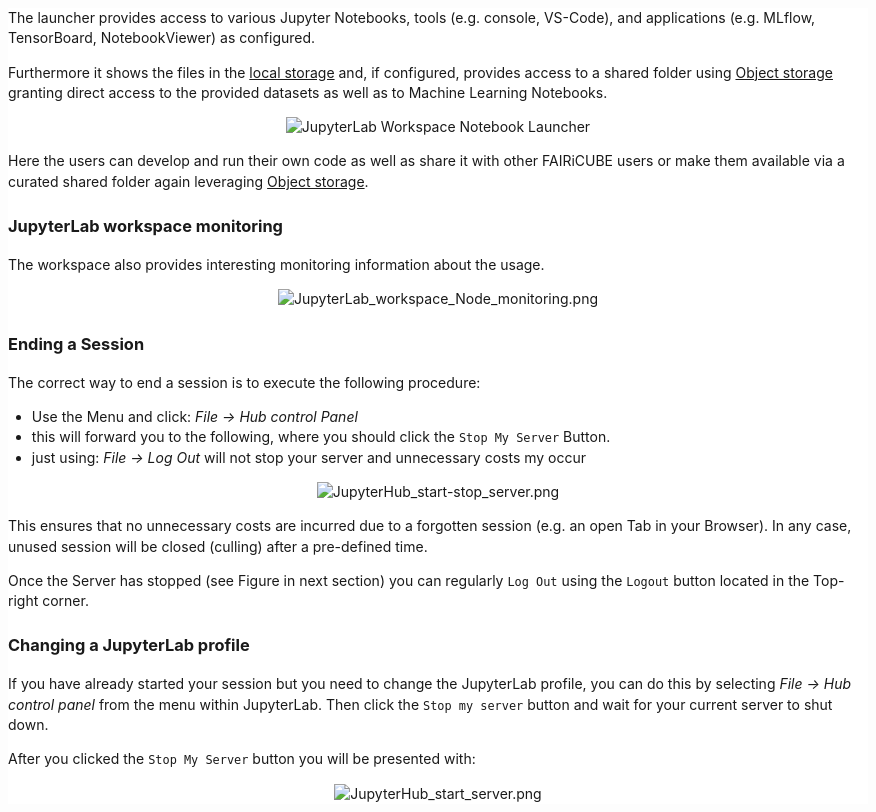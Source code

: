 The launcher provides access to various Jupyter Notebooks, tools (e.g. console, VS-Code), and applications (e.g. MLflow, TensorBoard, NotebookViewer) as configured.

Furthermore it shows the files in the [local storage](storage.md) and, if configured, provides access to a shared folder using [Object storage](storage.md) granting direct access to the provided datasets as well as to Machine Learning Notebooks.

<p align="center">
    <img src="../../images/JupyterLab_workspace_launcher.png" alt="JupyterLab Workspace Notebook Launcher"/>
</p>

Here the users can develop and run their own code as well as share it with other FAIRiCUBE users or make them available via a curated shared folder again leveraging [Object storage](object_storage.md).


### JupyterLab workspace monitoring

The workspace also provides interesting monitoring information about the usage.

<p align="center">
    <img src="../../images/JupyterLab_workspace_Node_monitoring.png" alt="JupyterLab_workspace_Node_monitoring.png"/>
</p>


### Ending a Session

The correct way to end a session is to execute the following procedure:

* Use the Menu and click:  *File -> Hub control Panel*
* this will forward you to the following, where you should click the `Stop My Server` Button.
* just using:  *File -> Log Out* will not stop your server and unnecessary costs my occur

<p align="center">
    <img src="../../images/JupyterHub_start-stop_server.png" alt="JupyterHub_start-stop_server.png"/>
</p>

This ensures that no unnecessary costs are incurred due to a forgotten session (e.g. an open Tab in your Browser).
In any case, unused session will be closed (culling) after a pre-defined time.

Once the Server has stopped (see Figure in next section) you can regularly `Log Out` using the `Logout` button located in the Top-right corner.


### Changing a JupyterLab profile

If you have already started your session but you need to change the JupyterLab profile,
you can do this by selecting *File -> Hub control panel* from the menu within
JupyterLab. Then click the `Stop my server` button and wait for your current
server to shut down.

After you clicked the `Stop My Server` button you will be presented with:

<p align="center">
    <img src="../../images/JupyterHub_start_server.png" alt="JupyterHub_start_server.png"/>
</p>
